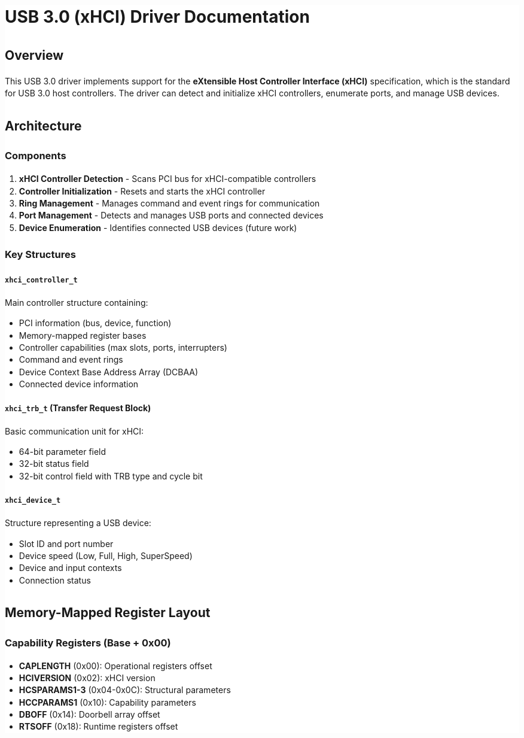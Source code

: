 # USB 3.0 (xHCI) Driver Documentation

## Overview

This USB 3.0 driver implements support for the **eXtensible Host Controller Interface (xHCI)** specification, which is the standard for USB 3.0 host controllers. The driver can detect and initialize xHCI controllers, enumerate ports, and manage USB devices.

## Architecture

### Components

1. **xHCI Controller Detection** - Scans PCI bus for xHCI-compatible controllers
2. **Controller Initialization** - Resets and starts the xHCI controller
3. **Ring Management** - Manages command and event rings for communication
4. **Port Management** - Detects and manages USB ports and connected devices
5. **Device Enumeration** - Identifies connected USB devices (future work)

### Key Structures

#### `xhci_controller_t`
Main controller structure containing:
- PCI information (bus, device, function)
- Memory-mapped register bases
- Controller capabilities (max slots, ports, interrupters)
- Command and event rings
- Device Context Base Address Array (DCBAA)
- Connected device information

#### `xhci_trb_t` (Transfer Request Block)
Basic communication unit for xHCI:
- 64-bit parameter field
- 32-bit status field
- 32-bit control field with TRB type and cycle bit

#### `xhci_device_t`
Structure representing a USB device:
- Slot ID and port number
- Device speed (Low, Full, High, SuperSpeed)
- Device and input contexts
- Connection status

## Memory-Mapped Register Layout

### Capability Registers (Base + 0x00)
- **CAPLENGTH** (0x00): Operational registers offset
- **HCIVERSION** (0x02): xHCI version
- **HCSPARAMS1-3** (0x04-0x0C): Structural parameters
- **HCCPARAMS1** (0x10): Capability parameters
- **DBOFF** (0x14): Doorbell array offset
- **RTSOFF** (0x18): Runtime registers offset

